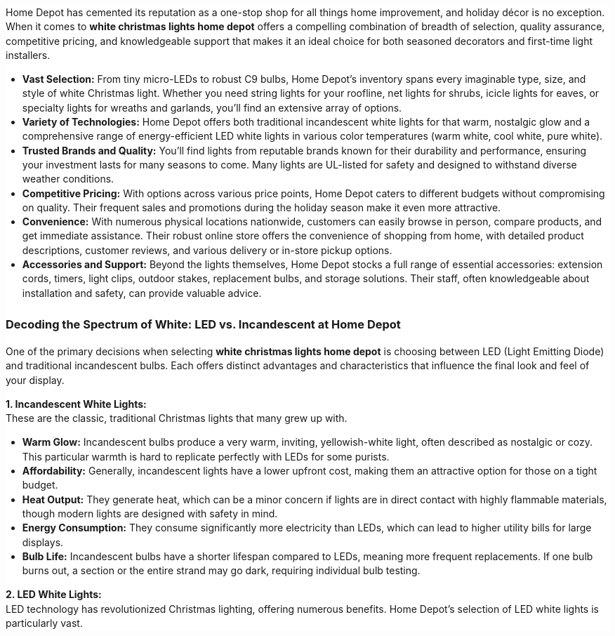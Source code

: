 Home Depot has cemented its reputation as a one-stop shop for all things home improvement, and holiday décor is no exception. When it comes to **white christmas lights home depot** offers a compelling combination of breadth of selection, quality assurance, competitive pricing, and knowledgeable support that makes it an ideal choice for both seasoned decorators and first-time light installers.

* **Vast Selection:** From tiny micro-LEDs to robust C9 bulbs, Home Depot’s inventory spans every imaginable type, size, and style of white Christmas light. Whether you need string lights for your roofline, net lights for shrubs, icicle lights for eaves, or specialty lights for wreaths and garlands, you’ll find an extensive array of options.
* **Variety of Technologies:** Home Depot offers both traditional incandescent white lights for that warm, nostalgic glow and a comprehensive range of energy-efficient LED white lights in various color temperatures (warm white, cool white, pure white).
* **Trusted Brands and Quality:** You’ll find lights from reputable brands known for their durability and performance, ensuring your investment lasts for many seasons to come. Many lights are UL-listed for safety and designed to withstand diverse weather conditions.
* **Competitive Pricing:** With options across various price points, Home Depot caters to different budgets without compromising on quality. Their frequent sales and promotions during the holiday season make it even more attractive.
* **Convenience:** With numerous physical locations nationwide, customers can easily browse in person, compare products, and get immediate assistance. Their robust online store offers the convenience of shopping from home, with detailed product descriptions, customer reviews, and various delivery or in-store pickup options.
* **Accessories and Support:** Beyond the lights themselves, Home Depot stocks a full range of essential accessories: extension cords, timers, light clips, outdoor stakes, replacement bulbs, and storage solutions. Their staff, often knowledgeable about installation and safety, can provide valuable advice.

### Decoding the Spectrum of White: LED vs. Incandescent at Home Depot

One of the primary decisions when selecting **white christmas lights home depot** is choosing between LED (Light Emitting Diode) and traditional incandescent bulbs. Each offers distinct advantages and characteristics that influence the final look and feel of your display.

**1. Incandescent White Lights:**  
These are the classic, traditional Christmas lights that many grew up with.

* **Warm Glow:** Incandescent bulbs produce a very warm, inviting, yellowish-white light, often described as nostalgic or cozy. This particular warmth is hard to replicate perfectly with LEDs for some purists.
* **Affordability:** Generally, incandescent lights have a lower upfront cost, making them an attractive option for those on a tight budget.
* **Heat Output:** They generate heat, which can be a minor concern if lights are in direct contact with highly flammable materials, though modern lights are designed with safety in mind.
* **Energy Consumption:** They consume significantly more electricity than LEDs, which can lead to higher utility bills for large displays.
* **Bulb Life:** Incandescent bulbs have a shorter lifespan compared to LEDs, meaning more frequent replacements. If one bulb burns out, a section or the entire strand may go dark, requiring individual bulb testing.

**2. LED White Lights:**  
LED technology has revolutionized Christmas lighting, offering numerous benefits. Home Depot’s selection of LED white lights is particularly vast.

